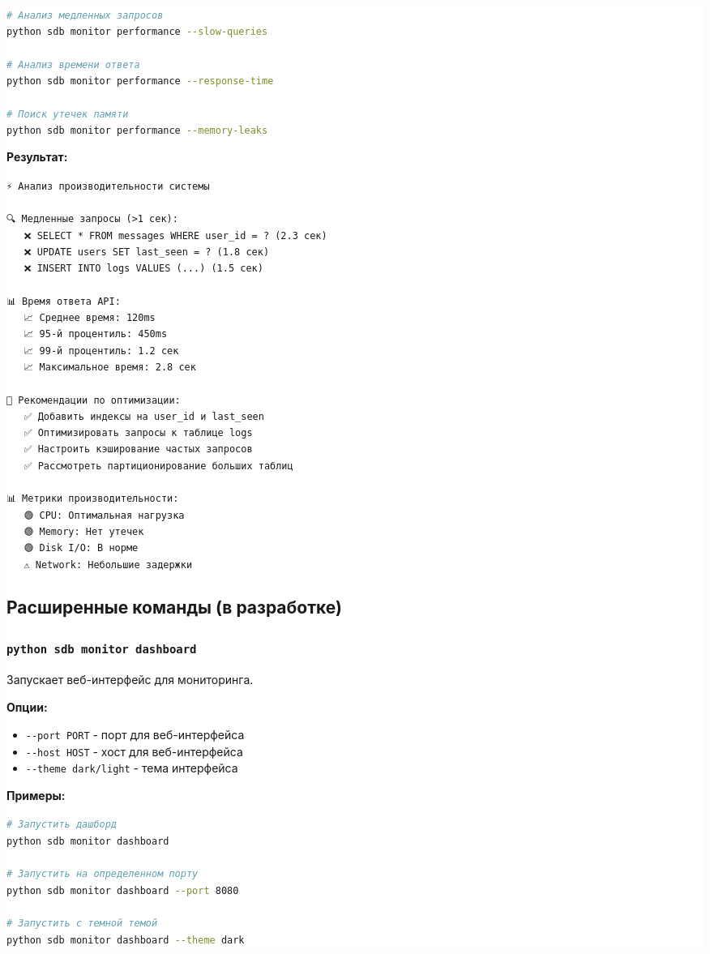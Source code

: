 ```bash
# Анализ медленных запросов
python sdb monitor performance --slow-queries

# Анализ времени ответа
python sdb monitor performance --response-time

# Поиск утечек памяти
python sdb monitor performance --memory-leaks
```

**Результат:**
```
⚡ Анализ производительности системы

🔍 Медленные запросы (>1 сек):
   ❌ SELECT * FROM messages WHERE user_id = ? (2.3 сек)
   ❌ UPDATE users SET last_seen = ? (1.8 сек)
   ❌ INSERT INTO logs VALUES (...) (1.5 сек)

📊 Время ответа API:
   📈 Среднее время: 120ms
   📈 95-й процентиль: 450ms
   📈 99-й процентиль: 1.2 сек
   📈 Максимальное время: 2.8 сек

🔧 Рекомендации по оптимизации:
   ✅ Добавить индексы на user_id и last_seen
   ✅ Оптимизировать запросы к таблице logs
   ✅ Настроить кэширование частых запросов
   ✅ Рассмотреть партиционирование больших таблиц

📊 Метрики производительности:
   🟢 CPU: Оптимальная нагрузка
   🟢 Memory: Нет утечек
   🟢 Disk I/O: В норме
   ⚠️ Network: Небольшие задержки
```

## Расширенные команды (в разработке)

### `python sdb monitor dashboard`

Запускает веб-интерфейс для мониторинга.

**Опции:**
- `--port PORT` - порт для веб-интерфейса
- `--host HOST` - хост для веб-интерфейса
- `--theme dark/light` - тема интерфейса

**Примеры:**

```bash
# Запустить дашборд
python sdb monitor dashboard

# Запустить на определенном порту
python sdb monitor dashboard --port 8080

# Запустить с темной темой
python sdb monitor dashboard --theme dark
```
